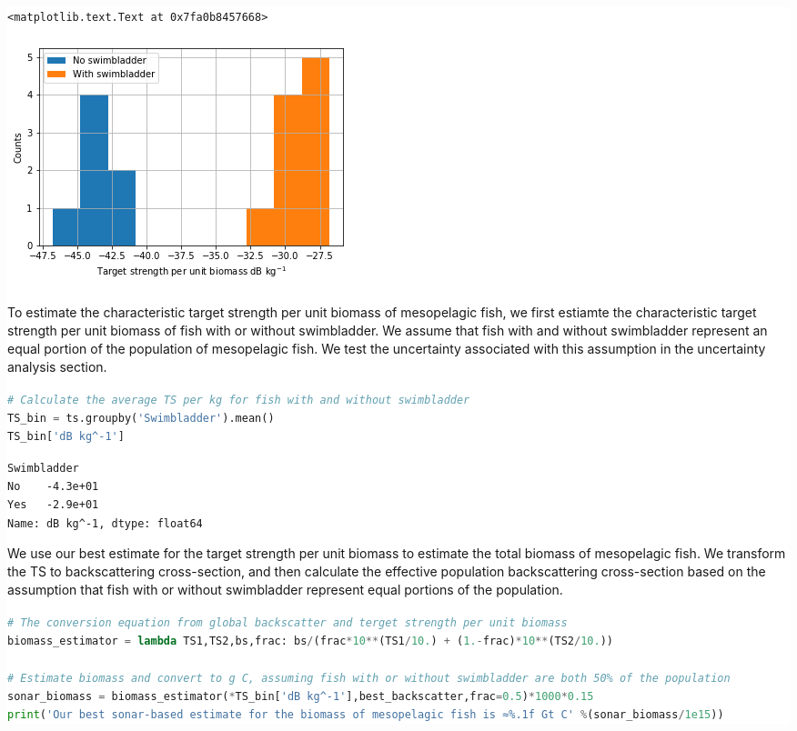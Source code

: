 


    <matplotlib.text.Text at 0x7fa0b8457668>




![png](output_6_1.png)


To estimate the characteristic target strength per unit biomass of mesopelagic fish, we first estiamte the characteristic target strength per unit biomass of fish with or without swimbladder. We assume that fish with and without swimbladder represent an equal portion of the population of mesopelagic fish. We test the uncertainty associated with this assumption in the uncertainty analysis section.


```python
# Calculate the average TS per kg for fish with and without swimbladder
TS_bin = ts.groupby('Swimbladder').mean()
TS_bin['dB kg^-1']
```




    Swimbladder
    No    -4.3e+01
    Yes   -2.9e+01
    Name: dB kg^-1, dtype: float64



We use our best estimate for the target strength per unit biomass to estimate the total biomass of mesopelagic fish. We transform the TS to backscattering cross-section, and then calculate the effective population backscattering cross-section based on the assumption that fish with or without swimbladder represent equal portions of the population.


```python
# The conversion equation from global backscatter and terget strength per unit biomass
biomass_estimator = lambda TS1,TS2,bs,frac: bs/(frac*10**(TS1/10.) + (1.-frac)*10**(TS2/10.))

# Estimate biomass and convert to g C, assuming fish with or without swimbladder are both 50% of the population
sonar_biomass = biomass_estimator(*TS_bin['dB kg^-1'],best_backscatter,frac=0.5)*1000*0.15
print('Our best sonar-based estimate for the biomass of mesopelagic fish is ≈%.1f Gt C' %(sonar_biomass/1e15))
```
